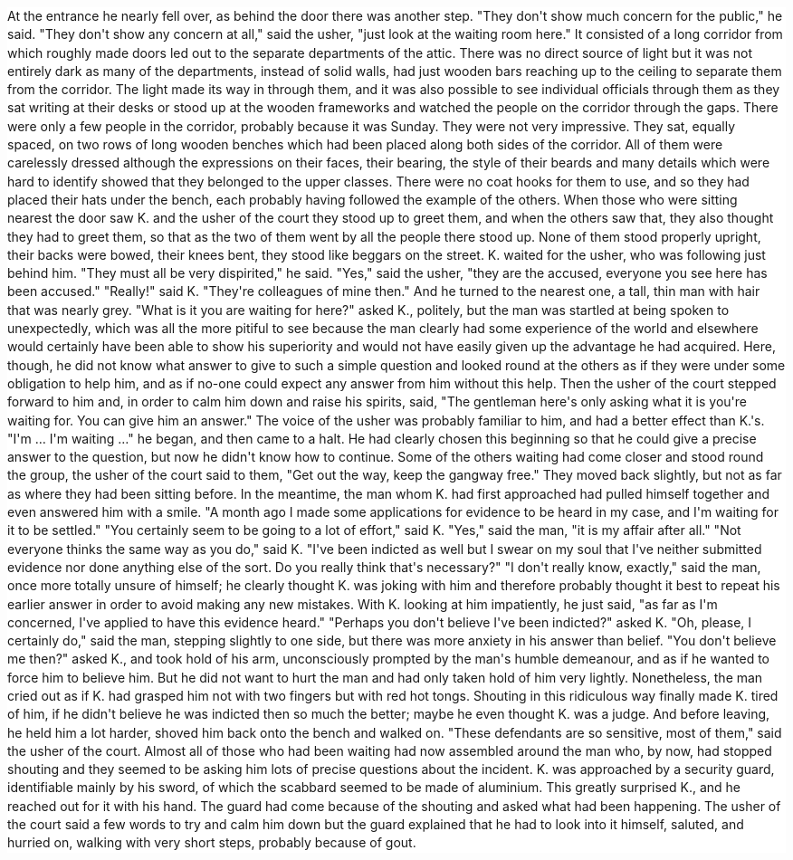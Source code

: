 At the entrance he nearly fell over, as behind the door there was another step. "They don't show much concern for the public," he said. "They don't show any concern at all," said the usher, "just look at the waiting room here." It consisted of a long corridor from which roughly made doors led out to the separate departments of the attic. There was no direct source of light but it was not entirely dark as many of the departments, instead of solid walls, had just wooden bars reaching up to the ceiling to separate them from the corridor. The light made its way in through them, and it was also possible to see individual officials through them as they sat writing at their desks or stood up at the wooden frameworks and watched the people on the corridor through the gaps. There were only a few people in the corridor, probably because it was Sunday. They were not very impressive. They sat, equally spaced, on two rows of long wooden benches which had been placed along both sides of the corridor. All of them were carelessly dressed although the expressions on their faces, their bearing, the style of their beards and many details which were hard to identify showed that they belonged to the upper classes. There were no coat hooks for them to use, and so they had placed their hats under the bench, each probably having followed the example of the others. When those who were sitting nearest the door saw K. and the usher of the court they stood up to greet them, and when the others saw that, they also thought they had to greet them, so that as the two of them went by all the people there stood up. None of them stood properly upright, their backs were bowed, their knees bent, they stood like beggars on the street. K. waited for the usher, who was following just behind him. "They must all be very dispirited," he said. "Yes," said the usher, "they are the accused, everyone you see here has been accused." "Really!" said K. "They're colleagues of mine then." And he turned to the nearest one, a tall, thin man with hair that was nearly grey. "What is it you are waiting for here?" asked K., politely, but the man was startled at being spoken to unexpectedly, which was all the more pitiful to see because the man clearly had some experience of the world and elsewhere would certainly have been able to show his superiority and would not have easily given up the advantage he had acquired. Here, though, he did not know what answer to give to such a simple question and looked round at the others as if they were under some obligation to help him, and as if no-one could expect any answer from him without this help. Then the usher of the court stepped forward to him and, in order to calm him down and raise his spirits, said, "The gentleman here's only asking what it is you're waiting for. You can give him an answer." The voice of the usher was probably familiar to him, and had a better effect than K.'s. "I'm … I'm waiting …" he began, and then came to a halt. He had clearly chosen this beginning so that he could give a precise answer to the question, but now he didn't know how to continue. Some of the others waiting had come closer and stood round the group, the usher of the court said to them, "Get out the way, keep the gangway free." They moved back slightly, but not as far as where they had been sitting before. In the meantime, the man whom K. had first approached had pulled himself together and even answered him with a smile. "A month ago I made some applications for evidence to be heard in my case, and I'm waiting for it to be settled." "You certainly seem to be going to a lot of effort," said K. "Yes," said the man, "it is my affair after all." "Not everyone thinks the same way as you do," said K. "I've been indicted as well but I swear on my soul that I've neither submitted evidence nor done anything else of the sort. Do you really think that's necessary?" "I don't really know, exactly," said the man, once more totally unsure of himself; he clearly thought K. was joking with him and therefore probably thought it best to repeat his earlier answer in order to avoid making any new mistakes. With K. looking at him impatiently, he just said, "as far as I'm concerned, I've applied to have this evidence heard." "Perhaps you don't believe I've been indicted?" asked K. "Oh, please, I certainly do," said the man, stepping slightly to one side, but there was more anxiety in his answer than belief. "You don't believe me then?" asked K., and took hold of his arm, unconsciously prompted by the man's humble demeanour, and as if he wanted to force him to believe him. But he did not want to hurt the man and had only taken hold of him very lightly. Nonetheless, the man cried out as if K. had grasped him not with two fingers but with red hot tongs. Shouting in this ridiculous way finally made K. tired of him, if he didn't believe he was indicted then so much the better; maybe he even thought K. was a judge. And before leaving, he held him a lot harder, shoved him back onto the bench and walked on. "These defendants are so sensitive, most of them," said the usher of the court. Almost all of those who had been waiting had now assembled around the man who, by now, had stopped shouting and they seemed to be asking him lots of precise questions about the incident. K. was approached by a security guard, identifiable mainly by his sword, of which the scabbard seemed to be made of aluminium. This greatly surprised K., and he reached out for it with his hand. The guard had come because of the shouting and asked what had been happening. The usher of the court said a few words to try and calm him down but the guard explained that he had to look into it himself, saluted, and hurried on, walking with very short steps, probably because of gout.
